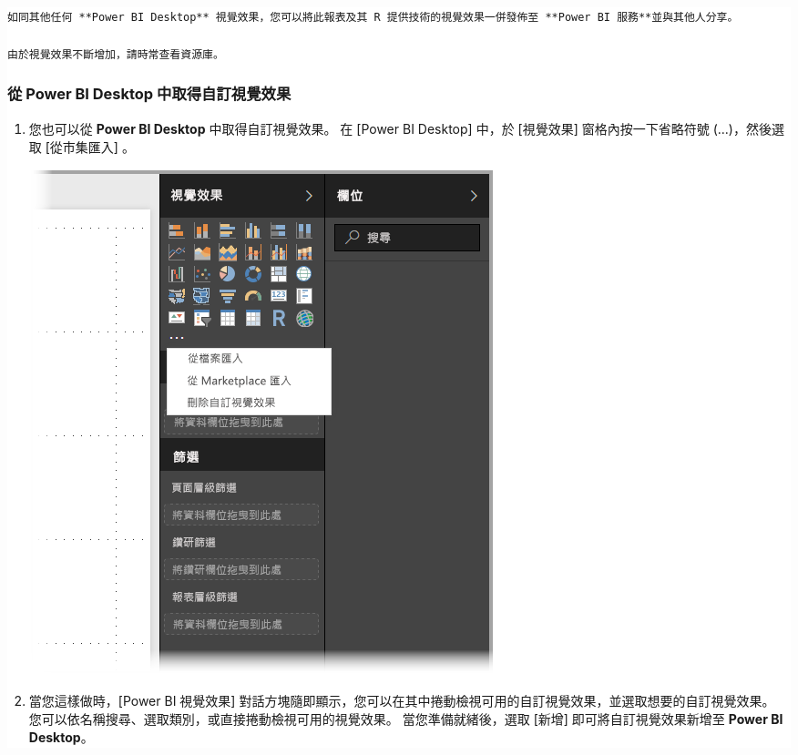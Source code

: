     如同其他任何 **Power BI Desktop** 視覺效果，您可以將此報表及其 R 提供技術的視覺效果一併發佈至 **Power BI 服務**並與其他人分享。

    由於視覺效果不斷增加，請時常查看資源庫。

### <a name="get-custom-visuals-from-within-power-bi-desktop"></a>從 **Power BI Desktop** 中取得自訂視覺效果

1. 您也可以從 **Power BI Desktop** 中取得自訂視覺效果。 在 [Power BI Desktop]  中，於 [視覺效果]  窗格內按一下省略符號 (...)，然後選取 [從市集匯入]  。

   ![R 視覺效果 4a](media/desktop-r-powered-custom-visuals/powerbi-r-powered-custom-viz_4a.png)

2. 當您這樣做時，[Power BI 視覺效果]  對話方塊隨即顯示，您可以在其中捲動檢視可用的自訂視覺效果，並選取想要的自訂視覺效果。 您可以依名稱搜尋、選取類別，或直接捲動檢視可用的視覺效果。 當您準備就緒後，選取 [新增]  即可將自訂視覺效果新增至 **Power BI Desktop**。
